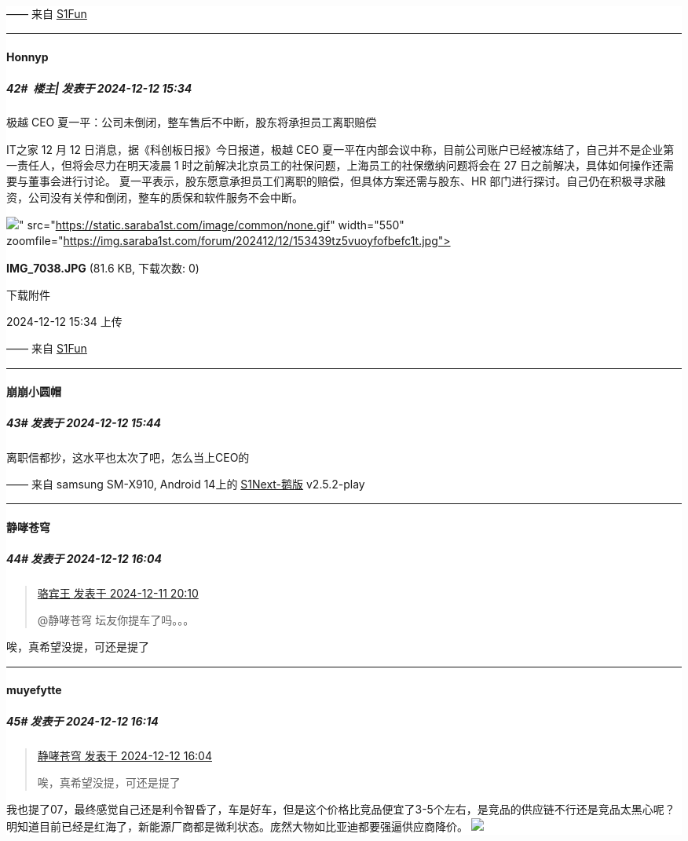 —— 来自 [S1Fun](https://s1fun.koalcat.com)


*****

####  Honnyp  
##### 42#         楼主| 发表于 2024-12-12 15:34

极越 CEO 夏一平：公司未倒闭，整车售后不中断，股东将承担员工离职赔偿

IT之家 12 月 12 日消息，据《科创板日报》今日报道，极越 CEO 夏一平在内部会议中称，目前公司账户已经被冻结了，自己并不是企业第一责任人，但将会尽力在明天凌晨 1 时之前解决北京员工的社保问题，上海员工的社保缴纳问题将会在 27 日之前解决，具体如何操作还需要与董事会进行讨论。
夏一平表示，股东愿意承担员工们离职的赔偿，但具体方案还需与股东、HR 部门进行探讨。自己仍在积极寻求融资，公司没有关停和倒闭，整车的质保和软件服务不会中断。

<img src="https://img.saraba1st.com/forum/202412/12/153439tz5vuoyfofbefc1t.jpg" referrerpolicy="no-referrer">" src="https://static.saraba1st.com/image/common/none.gif" width="550" zoomfile="https://img.saraba1st.com/forum/202412/12/153439tz5vuoyfofbefc1t.jpg">

<strong>IMG_7038.JPG</strong> (81.6 KB, 下载次数: 0)

下载附件

2024-12-12 15:34 上传

—— 来自 [S1Fun](https://s1fun.koalcat.com)


*****

####  崩崩小圆帽  
##### 43#       发表于 2024-12-12 15:44

离职信都抄，这水平也太次了吧，怎么当上CEO的

—— 来自 samsung SM-X910, Android 14上的 [S1Next-鹅版](https://github.com/ykrank/S1-Next/releases) v2.5.2-play


*****

####  静哮苍穹  
##### 44#       发表于 2024-12-12 16:04

<blockquote><a href="httphttps://bbs.saraba1st.com/2b/forum.php?mod=redirect&amp;goto=findpost&amp;pid=66899549&amp;ptid=2210167" target="_blank">骆宾王 发表于 2024-12-11 20:10</a>

@静哮苍穹 坛友你提车了吗。。。</blockquote>
唉，真希望没提，可还是提了


*****

####  muyefytte  
##### 45#       发表于 2024-12-12 16:14

<blockquote><a href="httphttps://bbs.saraba1st.com/2b/forum.php?mod=redirect&amp;goto=findpost&amp;pid=66905914&amp;ptid=2210167" target="_blank">静哮苍穹 发表于 2024-12-12 16:04</a>

唉，真希望没提，可还是提了</blockquote>
我也提了07，最终感觉自己还是利令智昏了，车是好车，但是这个价格比竞品便宜了3-5个左右，是竞品的供应链不行还是竞品太黑心呢？明知道目前已经是红海了，新能源厂商都是微利状态。庞然大物如比亚迪都要强逼供应商降价。
<img src="https://static.saraba1st.com/image/smiley/face2017/001.png" referrerpolicy="no-referrer">
